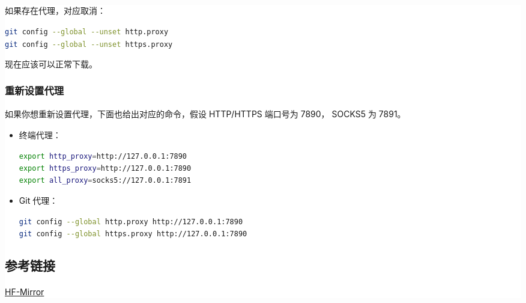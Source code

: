 如果存在代理，对应取消：

```bash
git config --global --unset http.proxy
git config --global --unset https.proxy
```

现在应该可以正常下载。

### 重新设置代理

如果你想重新设置代理，下面也给出对应的命令，假设 HTTP/HTTPS 端口号为 7890， SOCKS5 为 7891。

- 终端代理：

    ```bash
    export http_proxy=http://127.0.0.1:7890
    export https_proxy=http://127.0.0.1:7890
    export all_proxy=socks5://127.0.0.1:7891
    ```
    
- Git 代理：
    ```bash
    git config --global http.proxy http://127.0.0.1:7890
    git config --global https.proxy http://127.0.0.1:7890
    ```

## 参考链接

[HF-Mirror](https://hf-mirror.com)
